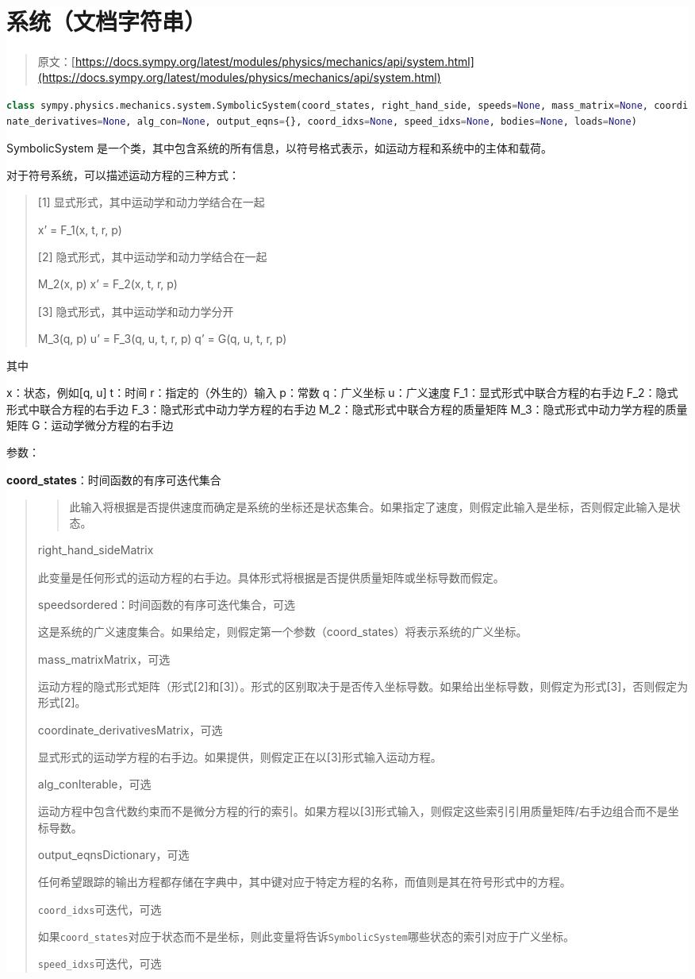 # 系统（文档字符串）

> 原文：[https://docs.sympy.org/latest/modules/physics/mechanics/api/system.html](https://docs.sympy.org/latest/modules/physics/mechanics/api/system.html)

```py
class sympy.physics.mechanics.system.SymbolicSystem(coord_states, right_hand_side, speeds=None, mass_matrix=None, coordinate_derivatives=None, alg_con=None, output_eqns={}, coord_idxs=None, speed_idxs=None, bodies=None, loads=None)
```

SymbolicSystem 是一个类，其中包含系统的所有信息，以符号格式表示，如运动方程和系统中的主体和载荷。

对于符号系统，可以描述运动方程的三种方式：

> [1] 显式形式，其中运动学和动力学结合在一起
> 
> x’ = F_1(x, t, r, p)
> 
> [2] 隐式形式，其中运动学和动力学结合在一起
> 
> M_2(x, p) x’ = F_2(x, t, r, p)
> 
> [3] 隐式形式，其中运动学和动力学分开
> 
> M_3(q, p) u’ = F_3(q, u, t, r, p) q’ = G(q, u, t, r, p)

其中

x：状态，例如[q, u] t：时间 r：指定的（外生的）输入 p：常数 q：广义坐标 u：广义速度 F_1：显式形式中联合方程的右手边 F_2：隐式形式中联合方程的右手边 F_3：隐式形式中动力学方程的右手边 M_2：隐式形式中联合方程的质量矩阵 M_3：隐式形式中动力学方程的质量矩阵 G：运动学微分方程的右手边

参数：

**coord_states**：时间函数的有序可迭代集合

> > 此输入将根据是否提供速度而确定是系统的坐标还是状态集合。如果指定了速度，则假定此输入是坐标，否则假定此输入是状态。
> > 
> right_hand_sideMatrix
> 
> 此变量是任何形式的运动方程的右手边。具体形式将根据是否提供质量矩阵或坐标导数而假定。
> 
> speedsordered：时间函数的有序可迭代集合，可选
> 
> 这是系统的广义速度集合。如果给定，则假定第一个参数（coord_states）将表示系统的广义坐标。
> 
> mass_matrixMatrix，可选
> 
> 运动方程的隐式形式矩阵（形式[2]和[3]）。形式的区别取决于是否传入坐标导数。如果给出坐标导数，则假定为形式[3]，否则假定为形式[2]。
> 
> coordinate_derivativesMatrix，可选
> 
> 显式形式的运动学方程的右手边。如果提供，则假定正在以[3]形式输入运动方程。
> 
> alg_conIterable，可选
> 
> 运动方程中包含代数约束而不是微分方程的行的索引。如果方程以[3]形式输入，则假定这些索引引用质量矩阵/右手边组合而不是坐标导数。
> 
> output_eqnsDictionary，可选
> 
> 任何希望跟踪的输出方程都存储在字典中，其中键对应于特定方程的名称，而值则是其在符号形式中的方程。
> 
> `coord_idxs`可迭代，可选
> 
> 如果`coord_states`对应于状态而不是坐标，则此变量将告诉`SymbolicSystem`哪些状态的索引对应于广义坐标。
> 
> `speed_idxs`可迭代，可选